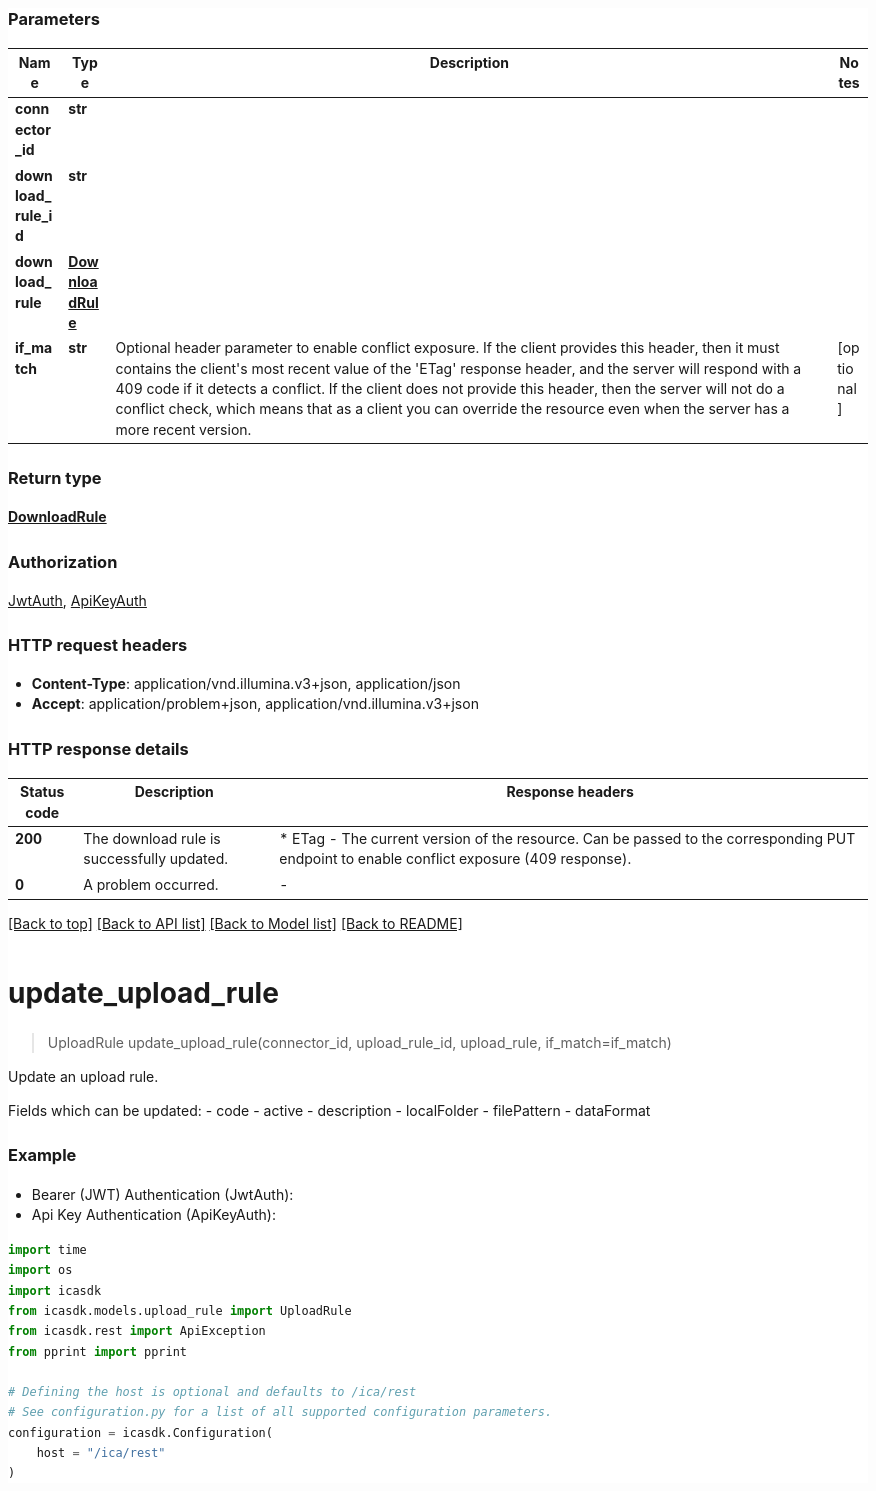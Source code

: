 

### Parameters

Name | Type | Description  | Notes
------------- | ------------- | ------------- | -------------
 **connector_id** | **str**|  | 
 **download_rule_id** | **str**|  | 
 **download_rule** | [**DownloadRule**](DownloadRule.md)|  | 
 **if_match** | **str**| Optional header parameter to enable conflict exposure. If the client provides this header, then it must contains the client&#39;s most recent value of the &#39;ETag&#39; response header, and the server will respond with a 409 code if it detects a conflict. If the client does not provide this header, then the server will not do a conflict check, which means that as a client you can override the resource even when the server has a more recent version. | [optional] 

### Return type

[**DownloadRule**](DownloadRule.md)

### Authorization

[JwtAuth](../README.md#JwtAuth), [ApiKeyAuth](../README.md#ApiKeyAuth)

### HTTP request headers

 - **Content-Type**: application/vnd.illumina.v3+json, application/json
 - **Accept**: application/problem+json, application/vnd.illumina.v3+json

### HTTP response details
| Status code | Description | Response headers |
|-------------|-------------|------------------|
**200** | The download rule is successfully updated. |  * ETag - The current version of the resource. Can be passed to the corresponding PUT endpoint to enable conflict exposure (409 response). <br>  |
**0** | A problem occurred. |  -  |

[[Back to top]](#) [[Back to API list]](../README.md#documentation-for-api-endpoints) [[Back to Model list]](../README.md#documentation-for-models) [[Back to README]](../README.md)

# **update_upload_rule**
> UploadRule update_upload_rule(connector_id, upload_rule_id, upload_rule, if_match=if_match)

Update an upload rule.

Fields which can be updated:  - code  - active  - description  - localFolder  - filePattern  - dataFormat 

### Example

* Bearer (JWT) Authentication (JwtAuth):
* Api Key Authentication (ApiKeyAuth):
```python
import time
import os
import icasdk
from icasdk.models.upload_rule import UploadRule
from icasdk.rest import ApiException
from pprint import pprint

# Defining the host is optional and defaults to /ica/rest
# See configuration.py for a list of all supported configuration parameters.
configuration = icasdk.Configuration(
    host = "/ica/rest"
)

```